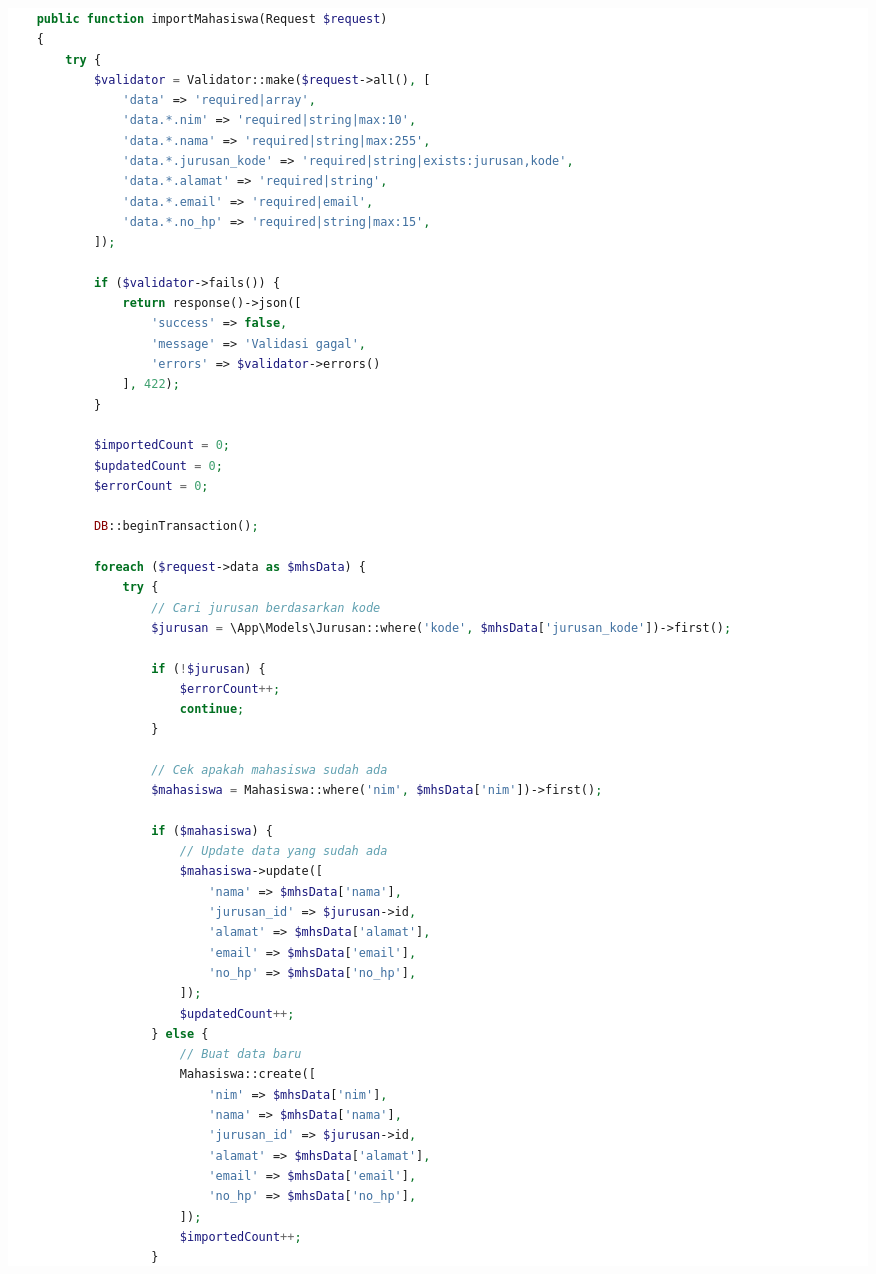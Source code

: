 ```php
    public function importMahasiswa(Request $request)
    {
        try {
            $validator = Validator::make($request->all(), [
                'data' => 'required|array',
                'data.*.nim' => 'required|string|max:10',
                'data.*.nama' => 'required|string|max:255',
                'data.*.jurusan_kode' => 'required|string|exists:jurusan,kode',
                'data.*.alamat' => 'required|string',
                'data.*.email' => 'required|email',
                'data.*.no_hp' => 'required|string|max:15',
            ]);
            
            if ($validator->fails()) {
                return response()->json([
                    'success' => false,
                    'message' => 'Validasi gagal',
                    'errors' => $validator->errors()
                ], 422);
            }
            
            $importedCount = 0;
            $updatedCount = 0;
            $errorCount = 0;
            
            DB::beginTransaction();
            
            foreach ($request->data as $mhsData) {
                try {
                    // Cari jurusan berdasarkan kode
                    $jurusan = \App\Models\Jurusan::where('kode', $mhsData['jurusan_kode'])->first();
                    
                    if (!$jurusan) {
                        $errorCount++;
                        continue;
                    }
                    
                    // Cek apakah mahasiswa sudah ada
                    $mahasiswa = Mahasiswa::where('nim', $mhsData['nim'])->first();
                    
                    if ($mahasiswa) {
                        // Update data yang sudah ada
                        $mahasiswa->update([
                            'nama' => $mhsData['nama'],
                            'jurusan_id' => $jurusan->id,
                            'alamat' => $mhsData['alamat'],
                            'email' => $mhsData['email'],
                            'no_hp' => $mhsData['no_hp'],
                        ]);
                        $updatedCount++;
                    } else {
                        // Buat data baru
                        Mahasiswa::create([
                            'nim' => $mhsData['nim'],
                            'nama' => $mhsData['nama'],
                            'jurusan_id' => $jurusan->id,
                            'alamat' => $mhsData['alamat'],
                            'email' => $mhsData['email'],
                            'no_hp' => $mhsData['no_hp'],
                        ]);
                        $importedCount++;
                    }
```